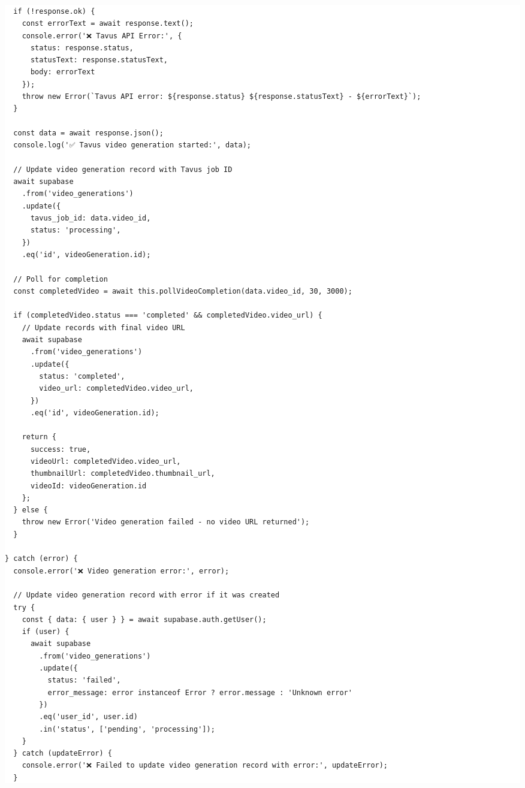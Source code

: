       if (!response.ok) {
        const errorText = await response.text();
        console.error('❌ Tavus API Error:', {
          status: response.status,
          statusText: response.statusText,
          body: errorText
        });
        throw new Error(`Tavus API error: ${response.status} ${response.statusText} - ${errorText}`);
      }

      const data = await response.json();
      console.log('✅ Tavus video generation started:', data);

      // Update video generation record with Tavus job ID
      await supabase
        .from('video_generations')
        .update({
          tavus_job_id: data.video_id,
          status: 'processing',
        })
        .eq('id', videoGeneration.id);

      // Poll for completion
      const completedVideo = await this.pollVideoCompletion(data.video_id, 30, 3000);

      if (completedVideo.status === 'completed' && completedVideo.video_url) {
        // Update records with final video URL
        await supabase
          .from('video_generations')
          .update({
            status: 'completed',
            video_url: completedVideo.video_url,
          })
          .eq('id', videoGeneration.id);

        return {
          success: true,
          videoUrl: completedVideo.video_url,
          thumbnailUrl: completedVideo.thumbnail_url,
          videoId: videoGeneration.id
        };
      } else {
        throw new Error('Video generation failed - no video URL returned');
      }

    } catch (error) {
      console.error('❌ Video generation error:', error);
      
      // Update video generation record with error if it was created
      try {
        const { data: { user } } = await supabase.auth.getUser();
        if (user) {
          await supabase
            .from('video_generations')
            .update({
              status: 'failed',
              error_message: error instanceof Error ? error.message : 'Unknown error'
            })
            .eq('user_id', user.id)
            .in('status', ['pending', 'processing']);
        }
      } catch (updateError) {
        console.error('❌ Failed to update video generation record with error:', updateError);
      }
